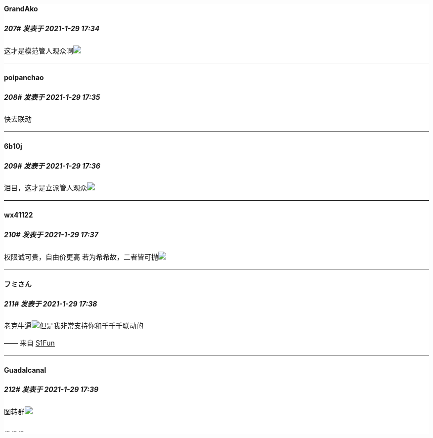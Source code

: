 ####  GrandAko  
##### 207#       发表于 2021-1-29 17:34


这才是模范管人观众啊<img src="https://static.saraba1st.com/image/smiley/face2017/135.png" referrerpolicy="no-referrer">


-----

####  poipanchao  
##### 208#       发表于 2021-1-29 17:35


快去联动


-----

####  6b10j  
##### 209#       发表于 2021-1-29 17:36


泪目，这才是立派管人观众<img src="https://static.saraba1st.com/image/smiley/face2017/076.png" referrerpolicy="no-referrer">


-----

####  wx41122  
##### 210#       发表于 2021-1-29 17:37


权限诚可贵，自由价更高
若为希希故，二者皆可抛<img src="https://static.saraba1st.com/image/smiley/face2017/075.png" referrerpolicy="no-referrer">


-----

####  フミさん  
##### 211#       发表于 2021-1-29 17:38


老克牛逼<img src="https://static.saraba1st.com/image/smiley/face2017/072.png" referrerpolicy="no-referrer">但是我非常支持你和千千千联动的

—— 来自 [S1Fun](https://s1fun.koalcat.com)


-----

####  Guadalcanal  
##### 212#       发表于 2021-1-29 17:39


图转群<img src="https://p.sda1.dev/1/027deb75cdb393b1a27c9d70e1f01a4b/39a7dbfb4cbceb9d.jpg" referrerpolicy="no-referrer">


﹍﹍﹍
